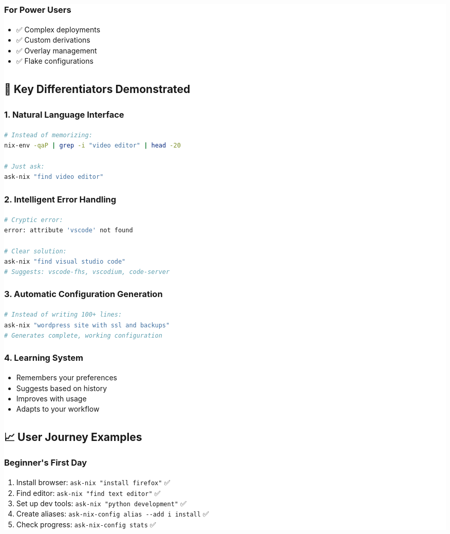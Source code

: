 ### For Power Users
- ✅ Complex deployments
- ✅ Custom derivations
- ✅ Overlay management
- ✅ Flake configurations

## 🌈 Key Differentiators Demonstrated

### 1. **Natural Language Interface**
```bash
# Instead of memorizing:
nix-env -qaP | grep -i "video editor" | head -20

# Just ask:
ask-nix "find video editor"
```

### 2. **Intelligent Error Handling**
```bash
# Cryptic error:
error: attribute 'vscode' not found

# Clear solution:
ask-nix "find visual studio code"
# Suggests: vscode-fhs, vscodium, code-server
```

### 3. **Automatic Configuration Generation**
```bash
# Instead of writing 100+ lines:
ask-nix "wordpress site with ssl and backups"
# Generates complete, working configuration
```

### 4. **Learning System**
- Remembers your preferences
- Suggests based on history
- Improves with usage
- Adapts to your workflow

## 📈 User Journey Examples

### Beginner's First Day
1. Install browser: `ask-nix "install firefox"` ✅
2. Find editor: `ask-nix "find text editor"` ✅
3. Set up dev tools: `ask-nix "python development"` ✅
4. Create aliases: `ask-nix-config alias --add i install` ✅
5. Check progress: `ask-nix-config stats` ✅
